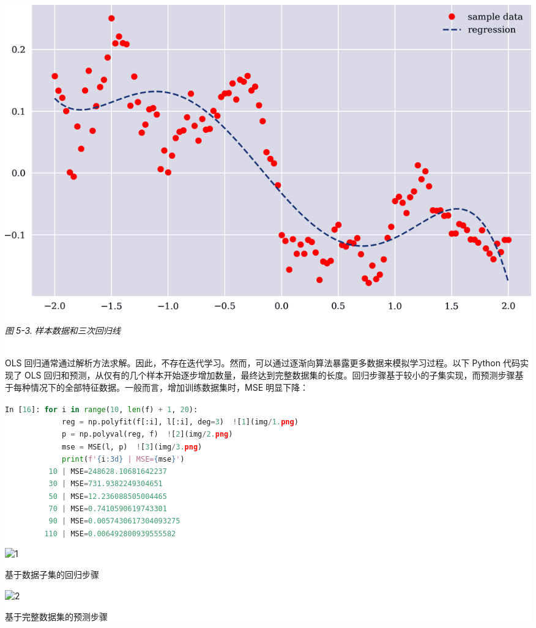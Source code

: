 ![aiif 0503](img/aiif_0503.png)

###### 图 5-3\. 样本数据和三次回归线

OLS 回归通常通过解析方法求解。因此，不存在迭代学习。然而，可以通过逐渐向算法暴露更多数据来模拟学习过程。以下 Python 代码实现了 OLS 回归和预测，从仅有的几个样本开始逐步增加数量，最终达到完整数据集的长度。回归步骤基于较小的子集实现，而预测步骤基于每种情况下的全部特征数据。一般而言，增加训练数据集时，MSE 明显下降：

```py
In [16]: for i in range(10, len(f) + 1, 20):
             reg = np.polyfit(f[:i], l[:i], deg=3)  ![1](img/1.png)
             p = np.polyval(reg, f)  ![2](img/2.png)
             mse = MSE(l, p)  ![3](img/3.png)
             print(f'{i:3d} | MSE={mse}')
          10 | MSE=248628.10681642237
          30 | MSE=731.9382249304651
          50 | MSE=12.236088505004465
          70 | MSE=0.7410590619743301
          90 | MSE=0.0057430617304093275
         110 | MSE=0.006492800939555582
```

![1](img/#co_machine_learning_CO4-1)

基于数据子集的回归步骤

![2](img/#co_machine_learning_CO4-2)

基于完整数据集的预测步骤
